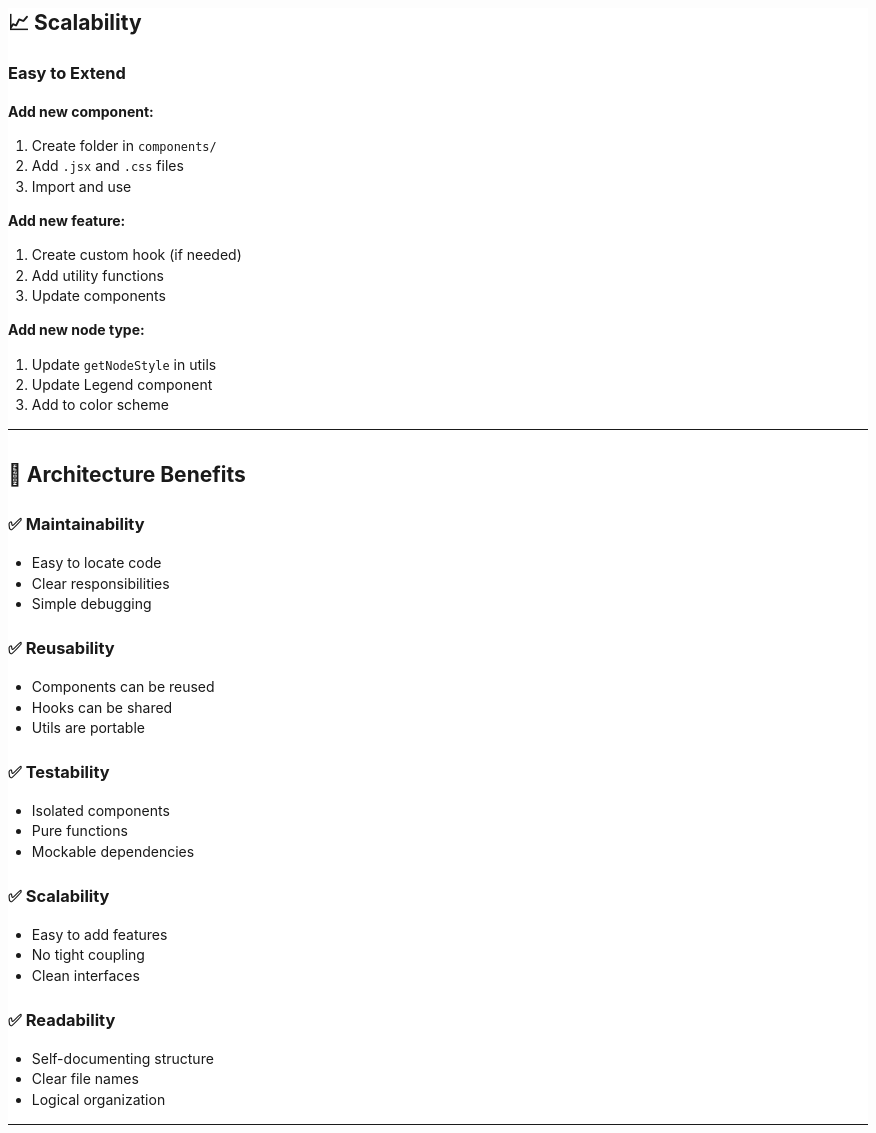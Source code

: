 
## 📈 Scalability

### Easy to Extend

**Add new component:**
1. Create folder in `components/`
2. Add `.jsx` and `.css` files
3. Import and use

**Add new feature:**
1. Create custom hook (if needed)
2. Add utility functions
3. Update components

**Add new node type:**
1. Update `getNodeStyle` in utils
2. Update Legend component
3. Add to color scheme

---

## 🎯 Architecture Benefits

### ✅ Maintainability
- Easy to locate code
- Clear responsibilities
- Simple debugging

### ✅ Reusability
- Components can be reused
- Hooks can be shared
- Utils are portable

### ✅ Testability
- Isolated components
- Pure functions
- Mockable dependencies

### ✅ Scalability
- Easy to add features
- No tight coupling
- Clean interfaces

### ✅ Readability
- Self-documenting structure
- Clear file names
- Logical organization

---
